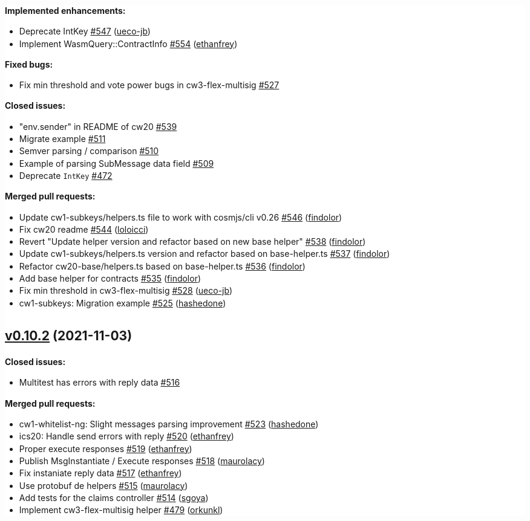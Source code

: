 **Implemented enhancements:**

- Deprecate IntKey [\#547](https://github.com/CosmWasm/cw-plus/pull/547) ([ueco-jb](https://github.com/ueco-jb))
- Implement WasmQuery::ContractInfo [\#554](https://github.com/CosmWasm/cw-plus/pull/554) ([ethanfrey](https://github.com/ethanfrey))

**Fixed bugs:**

- Fix min threshold and vote power bugs in cw3-flex-multisig [\#527](https://github.com/CosmWasm/cw-plus/issues/527)

**Closed issues:**

- "env.sender" in README of cw20 [\#539](https://github.com/CosmWasm/cw-plus/issues/539)
- Migrate example [\#511](https://github.com/CosmWasm/cw-plus/issues/511)
- Semver parsing / comparison [\#510](https://github.com/CosmWasm/cw-plus/issues/510)
- Example of parsing SubMessage data field [\#509](https://github.com/CosmWasm/cw-plus/issues/509)
- Deprecate `IntKey` [\#472](https://github.com/CosmWasm/cw-plus/issues/472)

**Merged pull requests:**

- Update cw1-subkeys/helpers.ts file to work with cosmjs/cli v0.26 [\#546](https://github.com/CosmWasm/cw-plus/pull/546) ([findolor](https://github.com/findolor))
- Fix cw20 readme [\#544](https://github.com/CosmWasm/cw-plus/pull/544) ([loloicci](https://github.com/loloicci))
- Revert "Update helper version and refactor based on new base helper" [\#538](https://github.com/CosmWasm/cw-plus/pull/538) ([findolor](https://github.com/findolor))
- Update cw1-subkeys/helpers.ts version and refactor based on base-helper.ts [\#537](https://github.com/CosmWasm/cw-plus/pull/537) ([findolor](https://github.com/findolor))
- Refactor cw20-base/helpers.ts based on base-helper.ts [\#536](https://github.com/CosmWasm/cw-plus/pull/536) ([findolor](https://github.com/findolor))
- Add base helper for contracts [\#535](https://github.com/CosmWasm/cw-plus/pull/535) ([findolor](https://github.com/findolor))
- Fix min threshold in cw3-flex-multisig [\#528](https://github.com/CosmWasm/cw-plus/pull/528) ([ueco-jb](https://github.com/ueco-jb))
- cw1-subkeys: Migration example [\#525](https://github.com/CosmWasm/cw-plus/pull/525) ([hashedone](https://github.com/hashedone))

## [v0.10.2](https://github.com/CosmWasm/cw-plus/tree/v0.10.2) (2021-11-03)

**Closed issues:**

- Multitest has errors with reply data [\#516](https://github.com/CosmWasm/cw-plus/issues/516)

**Merged pull requests:**

- cw1-whitelist-ng: Slight messages parsing improvement [\#523](https://github.com/CosmWasm/cw-plus/pull/523) ([hashedone](https://github.com/hashedone))
- ics20: Handle send errors with reply [\#520](https://github.com/CosmWasm/cw-plus/pull/520) ([ethanfrey](https://github.com/ethanfrey))
- Proper execute responses [\#519](https://github.com/CosmWasm/cw-plus/pull/519) ([ethanfrey](https://github.com/ethanfrey))
- Publish MsgInstantiate / Execute responses [\#518](https://github.com/CosmWasm/cw-plus/pull/518) ([maurolacy](https://github.com/maurolacy))
- Fix instaniate reply data [\#517](https://github.com/CosmWasm/cw-plus/pull/517) ([ethanfrey](https://github.com/ethanfrey))
- Use protobuf de helpers [\#515](https://github.com/CosmWasm/cw-plus/pull/515) ([maurolacy](https://github.com/maurolacy))
- Add tests for the claims controller [\#514](https://github.com/CosmWasm/cw-plus/pull/514) ([sgoya](https://github.com/sgoya))
- Implement cw3-flex-multisig helper [\#479](https://github.com/CosmWasm/cw-plus/pull/479) ([orkunkl](https://github.com/orkunkl))
